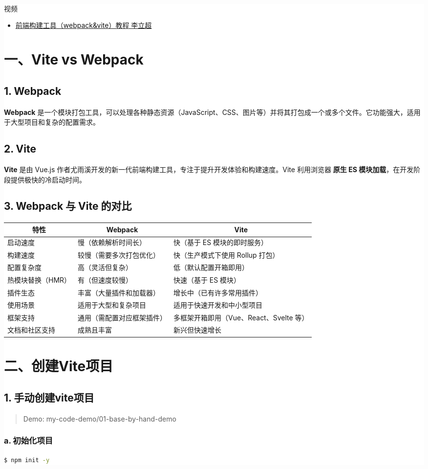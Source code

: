 视频

* [前端构建工具（webpack&vite）教程 李立超](https://www.bilibili.com/video/BV1Kd4y147gg?p=11&vd_source=dc55c355e9f5b6174832aacfb5d8b6aa)





# 一、Vite vs Webpack

## 1. Webpack

**Webpack** 是一个模块打包工具，可以处理各种静态资源（JavaScript、CSS、图片等）并将其打包成一个或多个文件。它功能强大，适用于大型项目和复杂的配置需求。



## 2. Vite

**Vite** 是由 Vue.js 作者尤雨溪开发的新一代前端构建工具，专注于提升开发体验和构建速度。Vite 利用浏览器 **原生 ES 模块加载**，在开发阶段提供极快的冷启动时间。



## 3. Webpack 与 Vite 的对比

| 特性              | Webpack                    | Vite                                    |
| ----------------- | -------------------------- | --------------------------------------- |
| 启动速度          | 慢（依赖解析时间长）       | 快（基于 ES 模块的即时服务）            |
| 构建速度          | 较慢（需要多次打包优化）   | 快（生产模式下使用 Rollup 打包）        |
| 配置复杂度        | 高（灵活但复杂）           | 低（默认配置开箱即用）                  |
| 热模块替换（HMR） | 有（但速度较慢）           | 快速（基于 ES 模块）                    |
| 插件生态          | 丰富（大量插件和加载器）   | 增长中（已有许多常用插件）              |
| 使用场景          | 适用于大型和复杂项目       | 适用于快速开发和中小型项目              |
| 框架支持          | 通用（需配置对应框架插件） | 多框架开箱即用（Vue、React、Svelte 等） |
| 文档和社区支持    | 成熟且丰富                 | 新兴但快速增长                          |



# 二、创建Vite项目

## 1. 手动创建vite项目

> Demo: my-code-demo/01-base-by-hand-demo



### a. 初始化项目

```sh
$ npm init -y
```
